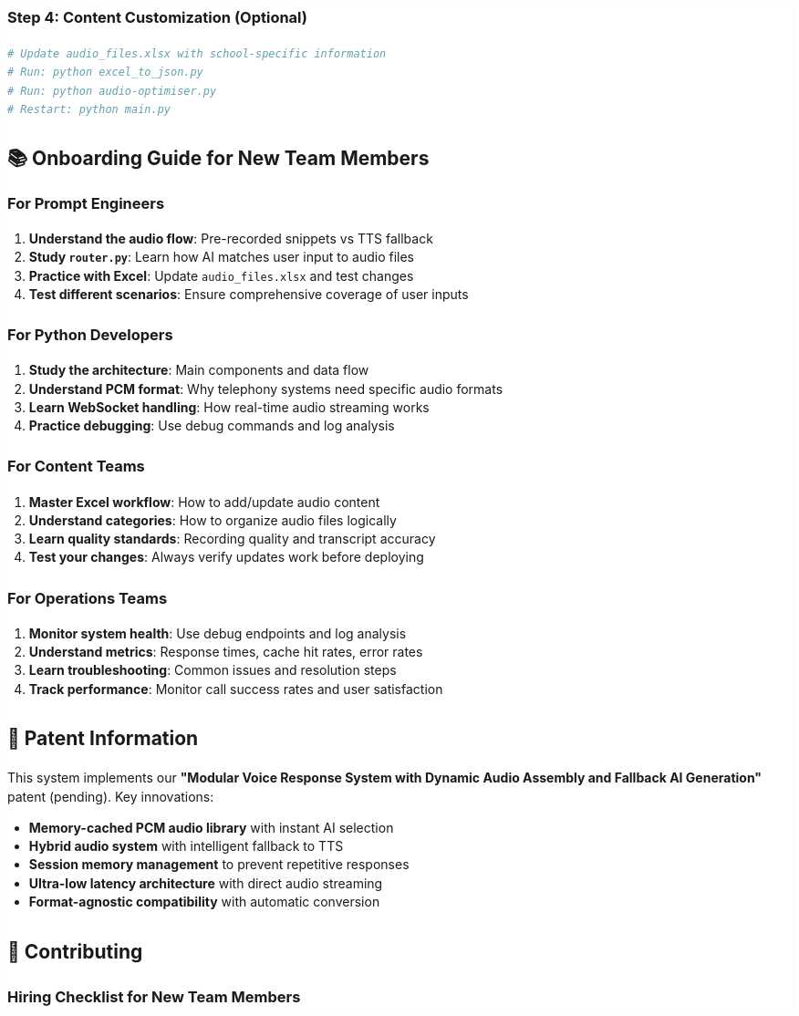 ### **Step 4: Content Customization (Optional)**
```bash
# Update audio_files.xlsx with school-specific information
# Run: python excel_to_json.py
# Run: python audio-optimiser.py  
# Restart: python main.py
```

## 📚 Onboarding Guide for New Team Members

### **For Prompt Engineers**
1. **Understand the audio flow**: Pre-recorded snippets vs TTS fallback
2. **Study `router.py`**: Learn how AI matches user input to audio files
3. **Practice with Excel**: Update `audio_files.xlsx` and test changes
4. **Test different scenarios**: Ensure comprehensive coverage of user inputs

### **For Python Developers**
1. **Study the architecture**: Main components and data flow
2. **Understand PCM format**: Why telephony systems need specific audio formats
3. **Learn WebSocket handling**: How real-time audio streaming works
4. **Practice debugging**: Use debug commands and log analysis

### **For Content Teams**
1. **Master Excel workflow**: How to add/update audio content
2. **Understand categories**: How to organize audio files logically
3. **Learn quality standards**: Recording quality and transcript accuracy
4. **Test your changes**: Always verify updates work before deploying

### **For Operations Teams**
1. **Monitor system health**: Use debug endpoints and log analysis
2. **Understand metrics**: Response times, cache hit rates, error rates
3. **Learn troubleshooting**: Common issues and resolution steps
4. **Track performance**: Monitor call success rates and user satisfaction

## 📄 Patent Information

This system implements our **"Modular Voice Response System with Dynamic Audio Assembly and Fallback AI Generation"** patent (pending). Key innovations:

- **Memory-cached PCM audio library** with instant AI selection
- **Hybrid audio system** with intelligent fallback to TTS
- **Session memory management** to prevent repetitive responses  
- **Ultra-low latency architecture** with direct audio streaming
- **Format-agnostic compatibility** with automatic conversion

## 🤝 Contributing

### **Hiring Checklist for New Team Members**
